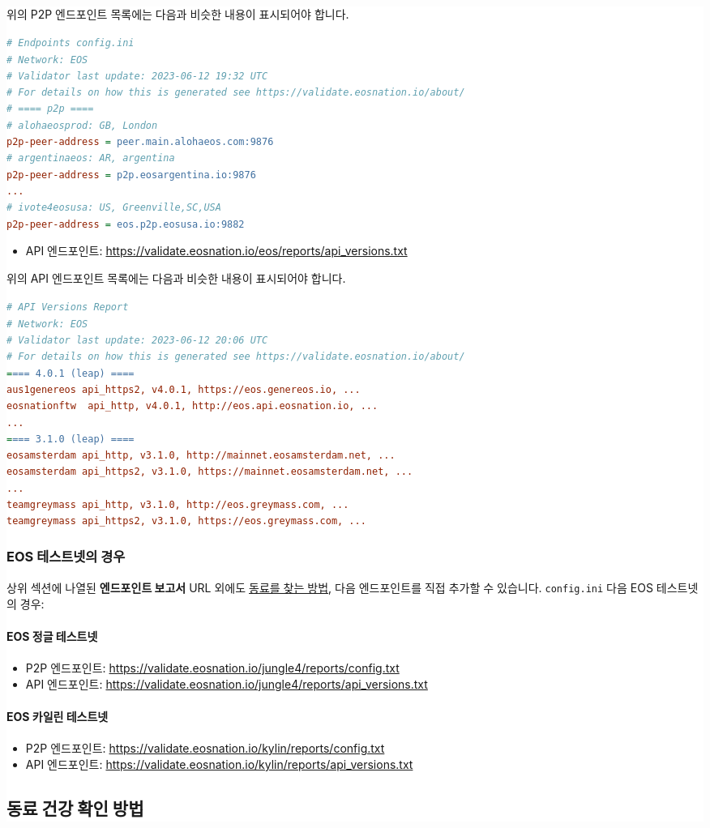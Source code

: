 위의 P2P 엔드포인트 목록에는 다음과 비슷한 내용이 표시되어야 합니다.

```ini
# Endpoints config.ini
# Network: EOS
# Validator last update: 2023-06-12 19:32 UTC
# For details on how this is generated see https://validate.eosnation.io/about/
# ==== p2p ====
# alohaeosprod: GB, London
p2p-peer-address = peer.main.alohaeos.com:9876
# argentinaeos: AR, argentina
p2p-peer-address = p2p.eosargentina.io:9876
...
# ivote4eosusa: US, Greenville,SC,USA
p2p-peer-address = eos.p2p.eosusa.io:9882
```

* API 엔드포인트: https://validate.eosnation.io/eos/reports/api_versions.txt

위의 API 엔드포인트 목록에는 다음과 비슷한 내용이 표시되어야 합니다.

```ini
# API Versions Report
# Network: EOS
# Validator last update: 2023-06-12 20:06 UTC
# For details on how this is generated see https://validate.eosnation.io/about/
==== 4.0.1 (leap) ====
aus1genereos api_https2, v4.0.1, https://eos.genereos.io, ...
eosnationftw  api_http, v4.0.1, http://eos.api.eosnation.io, ...
...
==== 3.1.0 (leap) ====
eosamsterdam api_http, v3.1.0, http://mainnet.eosamsterdam.net, ...
eosamsterdam api_https2, v3.1.0, https://mainnet.eosamsterdam.net, ...
...
teamgreymass api_http, v3.1.0, http://eos.greymass.com, ...
teamgreymass api_https2, v3.1.0, https://eos.greymass.com, ...
```

### EOS 테스트넷의 경우

상위 섹션에 나열된 **엔드포인트 보고서** URL 외에도 [동료를 찾는 방법](#how-to-locate-peers), 다음 엔드포인트를 직접 추가할 수 있습니다. `config.ini` 다음 EOS 테스트넷의 경우:

#### EOS 정글 테스트넷

* P2P 엔드포인트: https://validate.eosnation.io/jungle4/reports/config.txt
* API 엔드포인트: https://validate.eosnation.io/jungle4/reports/api_versions.txt

#### EOS 카일린 테스트넷

* P2P 엔드포인트: https://validate.eosnation.io/kylin/reports/config.txt
* API 엔드포인트: https://validate.eosnation.io/kylin/reports/api_versions.txt

## 동료 건강 확인 방법
